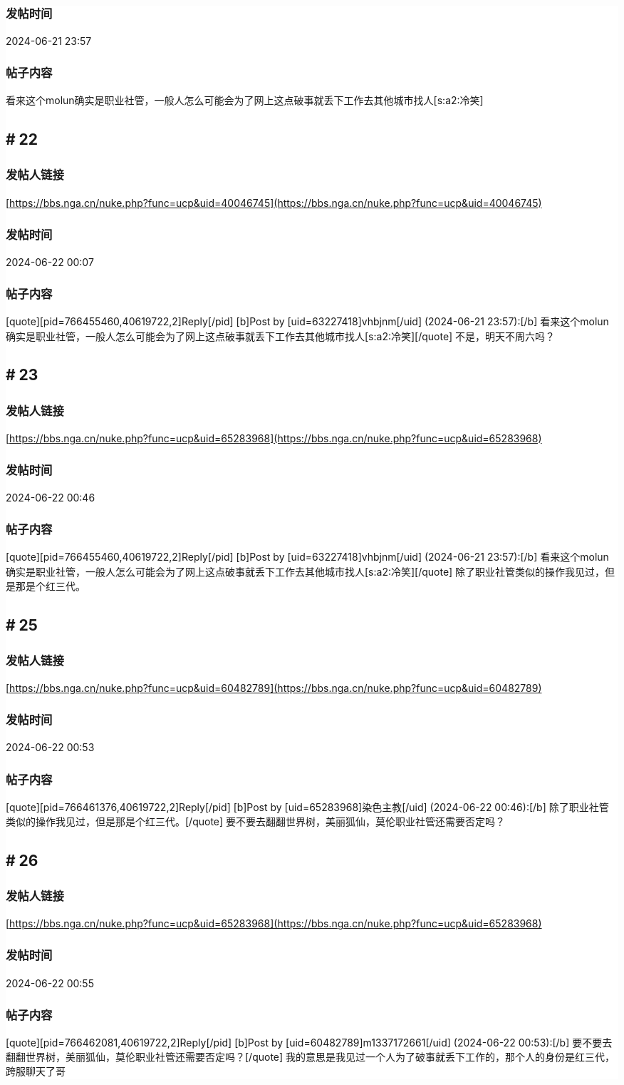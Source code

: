 ### 发帖时间
2024-06-21 23:57
### 帖子内容
看来这个molun确实是职业社管，一般人怎么可能会为了网上这点破事就丢下工作去其他城市找人[s:a2:冷笑]
## \# 22
### 发帖人链接
[https://bbs.nga.cn/nuke.php?func=ucp&uid=40046745](https://bbs.nga.cn/nuke.php?func=ucp&uid=40046745)
### 发帖时间
2024-06-22 00:07
### 帖子内容
[quote][pid=766455460,40619722,2]Reply[/pid] [b]Post by [uid=63227418]vhbjnm[/uid] (2024-06-21 23:57):[/b]
看来这个molun确实是职业社管，一般人怎么可能会为了网上这点破事就丢下工作去其他城市找人[s:a2:冷笑][/quote]
不是，明天不周六吗？
## \# 23
### 发帖人链接
[https://bbs.nga.cn/nuke.php?func=ucp&uid=65283968](https://bbs.nga.cn/nuke.php?func=ucp&uid=65283968)
### 发帖时间
2024-06-22 00:46
### 帖子内容
[quote][pid=766455460,40619722,2]Reply[/pid] [b]Post by [uid=63227418]vhbjnm[/uid] (2024-06-21 23:57):[/b]
看来这个molun确实是职业社管，一般人怎么可能会为了网上这点破事就丢下工作去其他城市找人[s:a2:冷笑][/quote]
除了职业社管类似的操作我见过，但是那是个红三代。
## \# 25
### 发帖人链接
[https://bbs.nga.cn/nuke.php?func=ucp&uid=60482789](https://bbs.nga.cn/nuke.php?func=ucp&uid=60482789)
### 发帖时间
2024-06-22 00:53
### 帖子内容
[quote][pid=766461376,40619722,2]Reply[/pid] [b]Post by [uid=65283968]染色主教[/uid] (2024-06-22 00:46):[/b]
除了职业社管类似的操作我见过，但是那是个红三代。[/quote]
要不要去翻翻世界树，美丽狐仙，莫伦职业社管还需要否定吗？
## \# 26
### 发帖人链接
[https://bbs.nga.cn/nuke.php?func=ucp&uid=65283968](https://bbs.nga.cn/nuke.php?func=ucp&uid=65283968)
### 发帖时间
2024-06-22 00:55
### 帖子内容
[quote][pid=766462081,40619722,2]Reply[/pid] [b]Post by [uid=60482789]m1337172661[/uid] (2024-06-22 00:53):[/b]
要不要去翻翻世界树，美丽狐仙，莫伦职业社管还需要否定吗？[/quote]
我的意思是我见过一个人为了破事就丢下工作的，那个人的身份是红三代，跨服聊天了哥